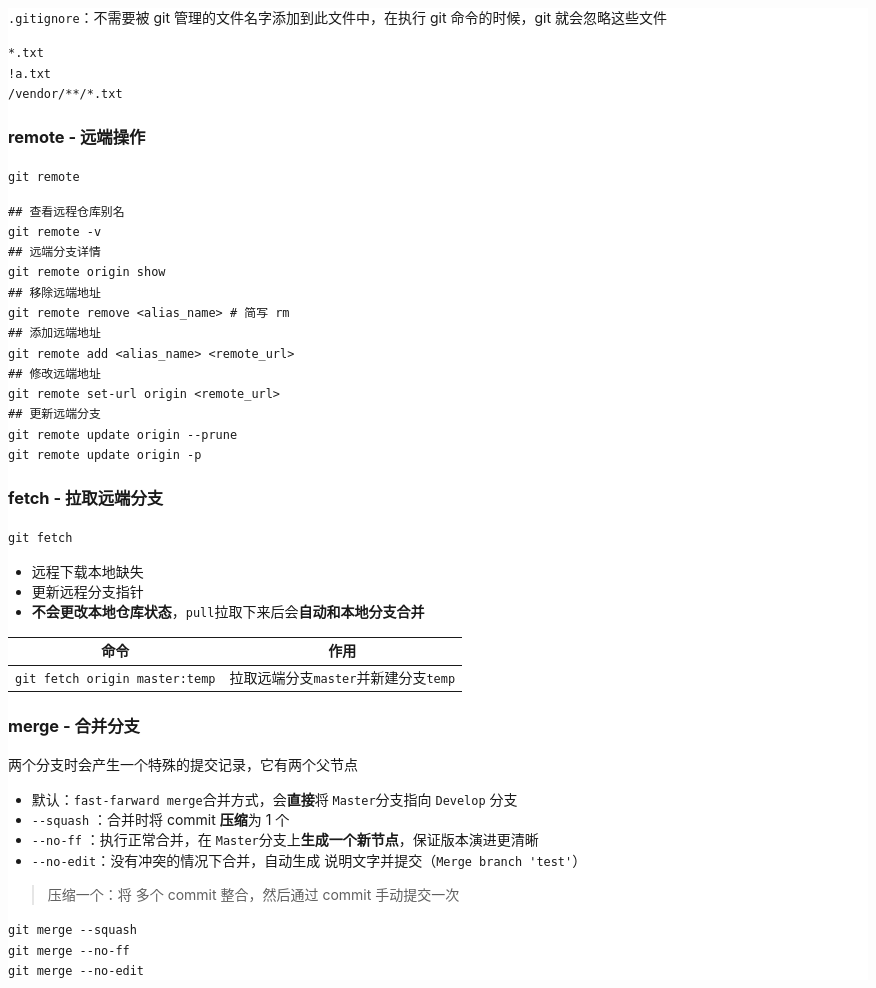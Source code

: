`.gitignore`：不需要被 git 管理的文件名字添加到此文件中，在执行 git 命令的时候，git 就会忽略这些文件

```shell
*.txt
!a.txt
/vendor/**/*.txt
```

### remote - 远端操作

`git remote`

```shell
## 查看远程仓库别名
git remote -v
## 远端分支详情
git remote origin show
## 移除远端地址
git remote remove <alias_name> # 简写 rm
## 添加远端地址
git remote add <alias_name> <remote_url>
## 修改远端地址
git remote set-url origin <remote_url>
## 更新远端分支
git remote update origin --prune
git remote update origin -p
```

### fetch - 拉取远端分支

`git fetch`

- 远程下载本地缺失
- 更新远程分支指针
- **不会更改本地仓库状态**，`pull`拉取下来后会**自动和本地分支合并**

| 命令                           | 作用                                 |
| ------------------------------ | ------------------------------------ |
| `git fetch origin master:temp` | 拉取远端分支`master`并新建分支`temp` |

### merge - 合并分支

两个分支时会产生一个特殊的提交记录，它有两个父节点

- 默认：`fast-farward merge`合并方式，会**直接**将 `Master`分支指向 `Develop` 分支
- `--squash` ：合并时将 commit **压缩**为 1 个
- `--no-ff` ：执行正常合并，在 `Master`分支上**生成一个新节点**，保证版本演进更清晰
- `--no-edit`：没有冲突的情况下合并，自动生成 说明文字并提交（`Merge branch 'test'`）

> 压缩一个：将 多个 commit 整合，然后通过 commit 手动提交一次

```SHELL
git merge --squash
git merge --no-ff
git merge --no-edit
```
